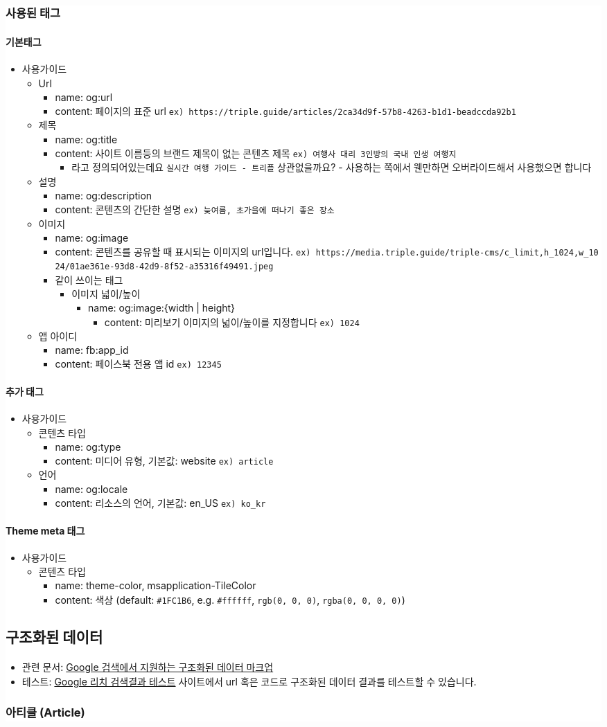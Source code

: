 ### 사용된 태그

#### 기본태그

- 사용가이드
  - Url
    - name: og:url
    - content: 페이지의 표준 url `ex) https://triple.guide/articles/2ca34d9f-57b8-4263-b1d1-beadccda92b1`
  - 제목
    - name: og:title
    - content: 사이트 이름등의 브랜드 제목이 없는 콘텐츠 제목 `ex) 여행사 대리 3인방의 국내 인생 여행지`
      - 라고 정의되어있는데요 `실시간 여행 가이드 - 트리플` 상관없을까요? - 사용하는 쪽에서 웬만하면 오버라이드해서 사용했으면 합니다
  - 설명
    - name: og:description
    - content: 콘텐츠의 간단한 설명 `ex) 늦여름, 초가을에 떠나기 좋은 장소`
  - 이미지
    - name: og:image
    - content: 콘텐츠를 공유할 때 표시되는 이미지의 url입니다. `ex) https://media.triple.guide/triple-cms/c_limit,h_1024,w_1024/01ae361e-93d8-42d9-8f52-a35316f49491.jpeg`
    - 같이 쓰이는 태그
      - 이미지 넓이/높이
        - name: og:image:{width | height}
          - content: 미리보기 이미지의 넓이/높이를 지정합니다 `ex) 1024`
  - 앱 아이디
    - name: fb:app_id
    - content: 페이스북 전용 앱 id `ex) 12345`

#### 추가 태그

- 사용가이드
  - 콘텐츠 타입
    - name: og:type
    - content: 미디어 유형, 기본값: website `ex) article`
  - 언어
    - name: og:locale
    - content: 리소스의 언어, 기본값: en_US `ex) ko_kr`

#### Theme meta 태그

- 사용가이드
  - 콘텐츠 타입
    - name: theme-color, msapplication-TileColor
    - content: 색상 (default: `#1FC1B6`, e.g. `#ffffff`, `rgb(0, 0, 0)`, `rgba(0, 0, 0, 0)`)

## 구조화된 데이터

- 관련 문서: [Google 검색에서 지원하는 구조화된 데이터 마크업](https://developers.google.com/search/docs/appearance/structured-data/search-gallery?hl=ko)
- 테스트: [Google 리치 검색결과 테스트](https://search.google.com/test/rich-results?hl=ko) 사이트에서 url 혹은 코드로 구조화된 데이터 결과를 테스트할 수 있습니다.

### 아티클 (Article)
